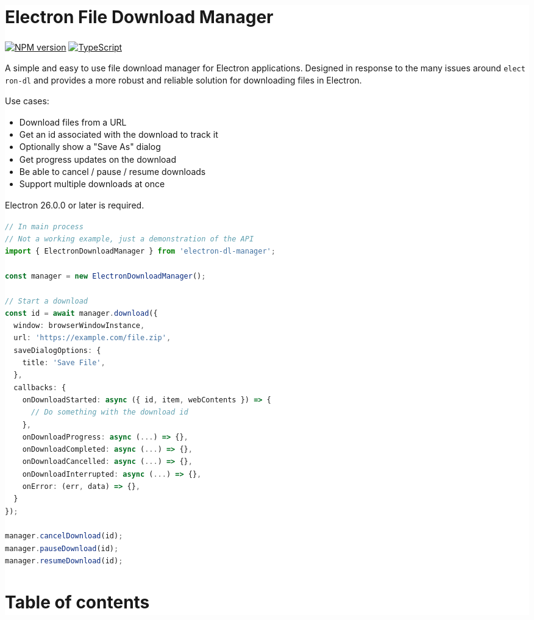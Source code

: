 # Electron File Download Manager

[![NPM version](https://img.shields.io/npm/v/electron-dl-manager.svg?style=flat-square)](https://www.npmjs.com/package/electron-dl-manager) [![TypeScript](https://img.shields.io/badge/%3C%2F%3E-TypeScript-%230074c1.svg)](http://www.typescriptlang.org/)

A simple and easy to use file download manager for Electron applications.
Designed in response to the many issues around `electron-dl` and provides
a more robust and reliable solution for downloading files in Electron.

Use cases:

- Download files from a URL
- Get an id associated with the download to track it
- Optionally show a "Save As" dialog
- Get progress updates on the download
- Be able to cancel / pause / resume downloads
- Support multiple downloads at once

Electron 26.0.0 or later is required.

```typescript
// In main process
// Not a working example, just a demonstration of the API
import { ElectronDownloadManager } from 'electron-dl-manager';

const manager = new ElectronDownloadManager();

// Start a download
const id = await manager.download({
  window: browserWindowInstance,
  url: 'https://example.com/file.zip',
  saveDialogOptions: {
    title: 'Save File',
  },
  callbacks: {
    onDownloadStarted: async ({ id, item, webContents }) => {
      // Do something with the download id
    },
    onDownloadProgress: async (...) => {},
    onDownloadCompleted: async (...) => {},
    onDownloadCancelled: async (...) => {},
    onDownloadInterrupted: async (...) => {},
    onError: (err, data) => {},
  }
});

manager.cancelDownload(id);
manager.pauseDownload(id);
manager.resumeDownload(id);
```

# Table of contents

